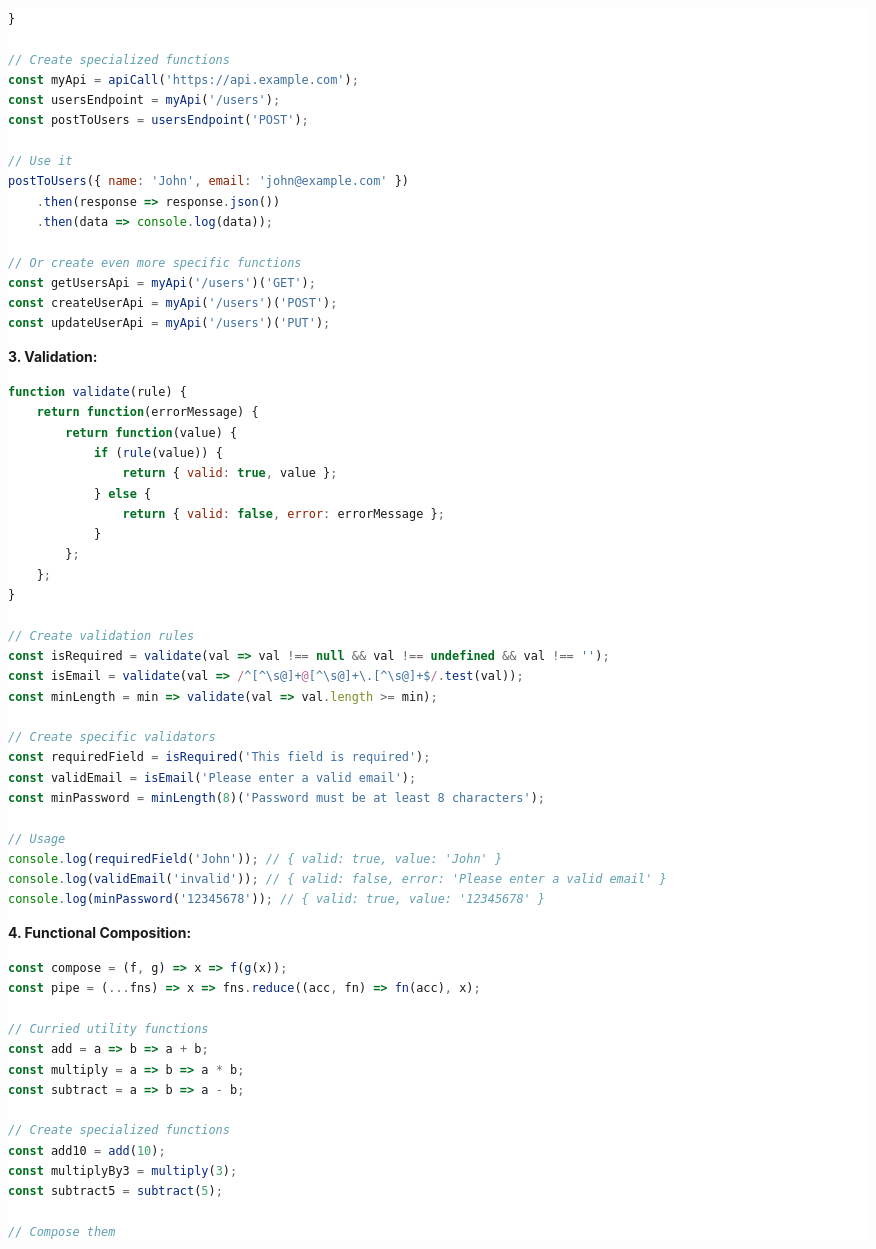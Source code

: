 ```javascript
}

// Create specialized functions
const myApi = apiCall('https://api.example.com');
const usersEndpoint = myApi('/users');
const postToUsers = usersEndpoint('POST');

// Use it
postToUsers({ name: 'John', email: 'john@example.com' })
    .then(response => response.json())
    .then(data => console.log(data));

// Or create even more specific functions
const getUsersApi = myApi('/users')('GET');
const createUserApi = myApi('/users')('POST');
const updateUserApi = myApi('/users')('PUT');
```

**3. Validation:**
```javascript
function validate(rule) {
    return function(errorMessage) {
        return function(value) {
            if (rule(value)) {
                return { valid: true, value };
            } else {
                return { valid: false, error: errorMessage };
            }
        };
    };
}

// Create validation rules
const isRequired = validate(val => val !== null && val !== undefined && val !== '');
const isEmail = validate(val => /^[^\s@]+@[^\s@]+\.[^\s@]+$/.test(val));
const minLength = min => validate(val => val.length >= min);

// Create specific validators
const requiredField = isRequired('This field is required');
const validEmail = isEmail('Please enter a valid email');
const minPassword = minLength(8)('Password must be at least 8 characters');

// Usage
console.log(requiredField('John')); // { valid: true, value: 'John' }
console.log(validEmail('invalid')); // { valid: false, error: 'Please enter a valid email' }
console.log(minPassword('12345678')); // { valid: true, value: '12345678' }
```

**4. Functional Composition:**
```javascript
const compose = (f, g) => x => f(g(x));
const pipe = (...fns) => x => fns.reduce((acc, fn) => fn(acc), x);

// Curried utility functions
const add = a => b => a + b;
const multiply = a => b => a * b;
const subtract = a => b => a - b;

// Create specialized functions
const add10 = add(10);
const multiplyBy3 = multiply(3);
const subtract5 = subtract(5);

// Compose them
```